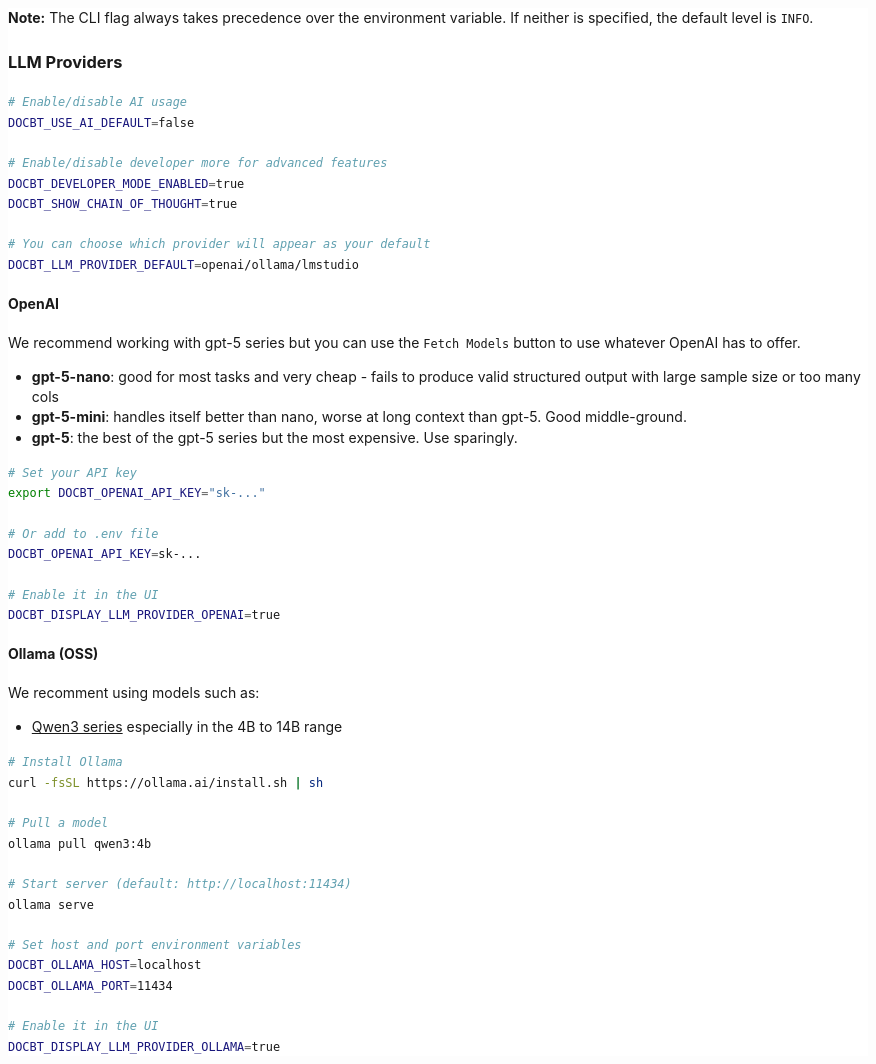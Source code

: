 **Note:** The CLI flag always takes precedence over the environment variable. If neither is specified, the default level is `INFO`.

### LLM Providers

```bash
# Enable/disable AI usage
DOCBT_USE_AI_DEFAULT=false

# Enable/disable developer more for advanced features
DOCBT_DEVELOPER_MODE_ENABLED=true
DOCBT_SHOW_CHAIN_OF_THOUGHT=true

# You can choose which provider will appear as your default
DOCBT_LLM_PROVIDER_DEFAULT=openai/ollama/lmstudio
```
#### OpenAI
We recommend working with gpt-5 series but you can use the `Fetch Models` button to use whatever OpenAI has to offer.
- **gpt-5-nano**: good for most tasks and very cheap - fails to produce valid structured output with large sample size or too many cols
- **gpt-5-mini**: handles itself better than nano, worse at long context than gpt-5. Good middle-ground.
- **gpt-5**: the best of the gpt-5 series but the most expensive. Use sparingly.

```bash
# Set your API key
export DOCBT_OPENAI_API_KEY="sk-..."

# Or add to .env file
DOCBT_OPENAI_API_KEY=sk-...

# Enable it in the UI
DOCBT_DISPLAY_LLM_PROVIDER_OPENAI=true
```

#### Ollama (OSS)
We recomment using models such as:
- [Qwen3 series](https://ollama.com/library/qwen3) especially in the 4B to 14B range

```bash
# Install Ollama
curl -fsSL https://ollama.ai/install.sh | sh

# Pull a model
ollama pull qwen3:4b

# Start server (default: http://localhost:11434)
ollama serve

# Set host and port environment variables
DOCBT_OLLAMA_HOST=localhost
DOCBT_OLLAMA_PORT=11434

# Enable it in the UI
DOCBT_DISPLAY_LLM_PROVIDER_OLLAMA=true
```
